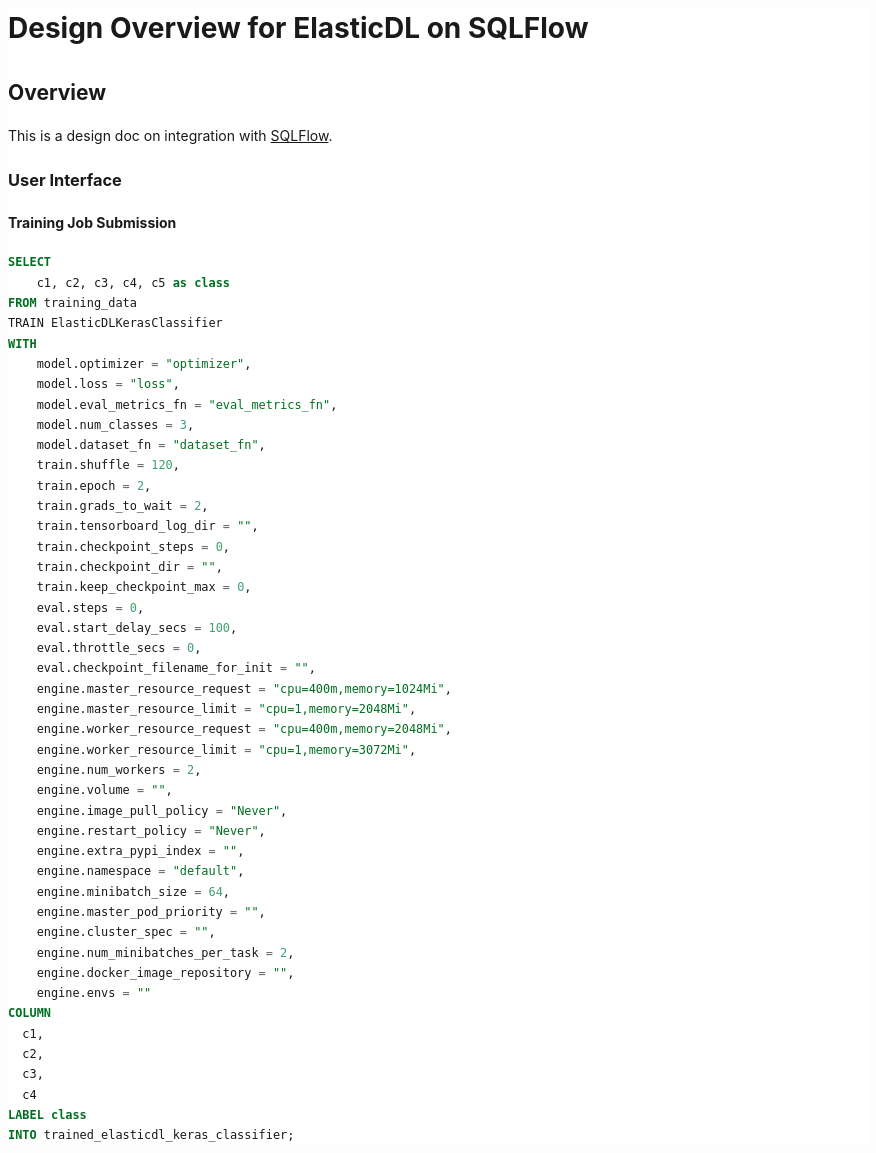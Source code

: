 # Design Overview for ElasticDL on SQLFlow

## Overview

This is a design doc on integration with [SQLFlow](https://github.com/sql-machine-learning/sqlflow).

### User Interface

#### Training Job Submission

```sql
SELECT
    c1, c2, c3, c4, c5 as class
FROM training_data
TRAIN ElasticDLKerasClassifier
WITH
    model.optimizer = "optimizer",
    model.loss = "loss",
    model.eval_metrics_fn = "eval_metrics_fn",
    model.num_classes = 3,
    model.dataset_fn = "dataset_fn",
    train.shuffle = 120,
    train.epoch = 2,
    train.grads_to_wait = 2,
    train.tensorboard_log_dir = "",
    train.checkpoint_steps = 0,
    train.checkpoint_dir = "",
    train.keep_checkpoint_max = 0,
    eval.steps = 0,
    eval.start_delay_secs = 100,
    eval.throttle_secs = 0,
    eval.checkpoint_filename_for_init = "",
    engine.master_resource_request = "cpu=400m,memory=1024Mi",
    engine.master_resource_limit = "cpu=1,memory=2048Mi",
    engine.worker_resource_request = "cpu=400m,memory=2048Mi",
    engine.worker_resource_limit = "cpu=1,memory=3072Mi",
    engine.num_workers = 2,
    engine.volume = "",
    engine.image_pull_policy = "Never",
    engine.restart_policy = "Never",
    engine.extra_pypi_index = "",
    engine.namespace = "default",
    engine.minibatch_size = 64,
    engine.master_pod_priority = "",
    engine.cluster_spec = "",
    engine.num_minibatches_per_task = 2,
    engine.docker_image_repository = "",
    engine.envs = ""
COLUMN
  c1,
  c2,
  c3,
  c4
LABEL class
INTO trained_elasticdl_keras_classifier;
```
